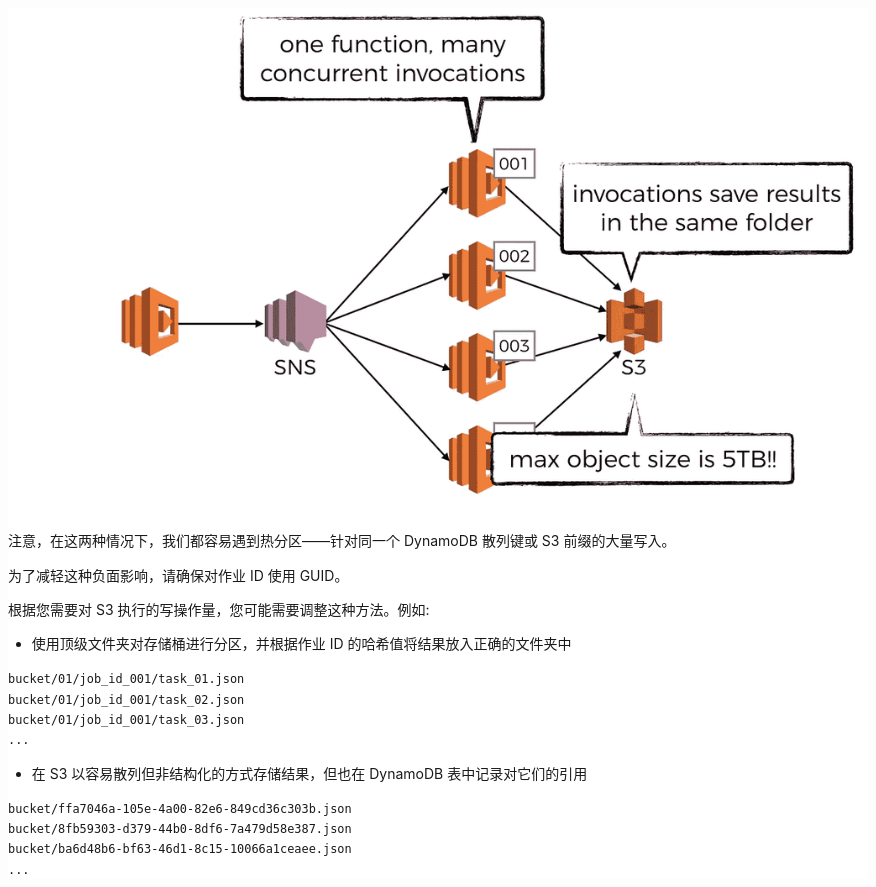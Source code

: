 ![](img/7f63d5c36307a1daacccd1d3acaa7e4f.png)

注意，在这两种情况下，我们都容易遇到热分区——针对同一个 DynamoDB 散列键或 S3 前缀的大量写入。

为了减轻这种负面影响，请确保对作业 ID 使用 GUID。

根据您需要对 S3 执行的写操作量，您可能需要调整这种方法。例如:

*   使用顶级文件夹对存储桶进行分区，并根据作业 ID 的哈希值将结果放入正确的文件夹中

```
bucket/01/job_id_001/task_01.json
bucket/01/job_id_001/task_02.json
bucket/01/job_id_001/task_03.json
...
```

*   在 S3 以容易散列但非结构化的方式存储结果，但也在 DynamoDB 表中记录对它们的引用

```
bucket/ffa7046a-105e-4a00-82e6-849cd36c303b.json
bucket/8fb59303-d379-44b0-8df6-7a479d58e387.json
bucket/ba6d48b6-bf63-46d1-8c15-10066a1ceaee.json
...
```
